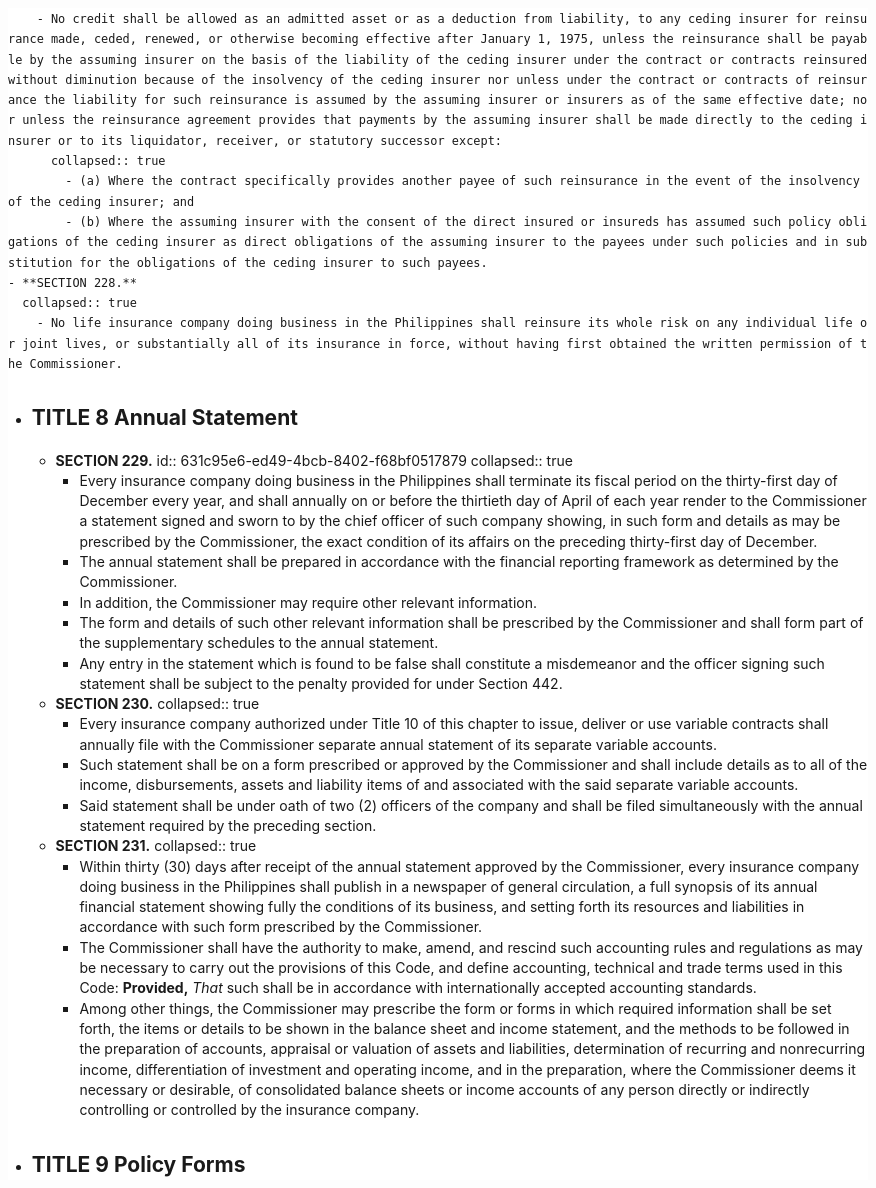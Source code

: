 		- No credit shall be allowed as an admitted asset or as a deduction from liability, to any ceding insurer for reinsurance made, ceded, renewed, or otherwise becoming effective after January 1, 1975, unless the reinsurance shall be payable by the assuming insurer on the basis of the liability of the ceding insurer under the contract or contracts reinsured without diminution because of the insolvency of the ceding insurer nor unless under the contract or contracts of reinsurance the liability for such reinsurance is assumed by the assuming insurer or insurers as of the same effective date; nor unless the reinsurance agreement provides that payments by the assuming insurer shall be made directly to the ceding insurer or to its liquidator, receiver, or statutory successor except:
		  collapsed:: true
			- (a) Where the contract specifically provides another payee of such reinsurance in the event of the insolvency of the ceding insurer; and
			- (b) Where the assuming insurer with the consent of the direct insured or insureds has assumed such policy obligations of the ceding insurer as direct obligations of the assuming insurer to the payees under such policies and in substitution for the obligations of the ceding insurer to such payees.
	- **SECTION 228.**
	  collapsed:: true
		- No life insurance company doing business in the Philippines shall reinsure its whole risk on any individual life or joint lives, or substantially all of its insurance in force, without having first obtained the written permission of the Commissioner.
- ## TITLE 8 Annual Statement
	- **SECTION 229.**
	  id:: 631c95e6-ed49-4bcb-8402-f68bf0517879
	  collapsed:: true
		- Every insurance company doing business in the Philippines shall terminate its fiscal period on the thirty-first day of December every year, and shall annually on or before the thirtieth day of April of each year render to the Commissioner a statement signed and sworn to by the chief officer of such company showing, in such form and details as may be prescribed by the Commissioner, the exact condition of its affairs on the preceding thirty-first day of December.
		- The annual statement shall be prepared in accordance with the financial reporting framework as determined by the Commissioner.
		- In addition, the Commissioner may require other relevant information.
		- The form and details of such other relevant information shall be prescribed by the Commissioner and shall form part of the supplementary schedules to the annual statement.
		- Any entry in the statement which is found to be false shall constitute a misdemeanor and the officer signing such statement shall be subject to the penalty provided for under Section 442.
	- **SECTION 230.**
	  collapsed:: true
		- Every insurance company authorized under Title 10 of this chapter to issue, deliver or use variable contracts shall annually file with the Commissioner separate annual statement of its separate variable accounts.
		- Such statement shall be on a form prescribed or approved by the Commissioner and shall include details as to all of the income, disbursements, assets and liability items of and associated with the said separate variable accounts.
		- Said statement shall be under oath of two (2) officers of the company and shall be filed simultaneously with the annual statement required by the preceding section.
	- **SECTION 231.**
	  collapsed:: true
		- Within thirty (30) days after receipt of the annual statement approved by the Commissioner, every insurance company doing business in the Philippines shall publish in a newspaper of general circulation, a full synopsis of its annual financial statement showing fully the conditions of its business, and setting forth its resources and liabilities in accordance with such form prescribed by the Commissioner.
		- The Commissioner shall have the authority to make, amend, and rescind such accounting rules and regulations as may be necessary to carry out the provisions of this Code, and define accounting, technical and trade terms used in this Code: **Provided,** *That* such shall be in accordance with internationally accepted accounting standards.
		- Among other things, the Commissioner may prescribe the form or forms in which required information shall be set forth, the items or details to be shown in the balance sheet and income statement, and the methods to be followed in the preparation of accounts, appraisal or valuation of assets and liabilities, determination of recurring and nonrecurring income, differentiation of investment and operating income, and in the preparation, where the Commissioner deems it necessary or desirable, of consolidated balance sheets or income accounts of any person directly or indirectly controlling or controlled by the insurance company.
- ## TITLE 9 Policy Forms